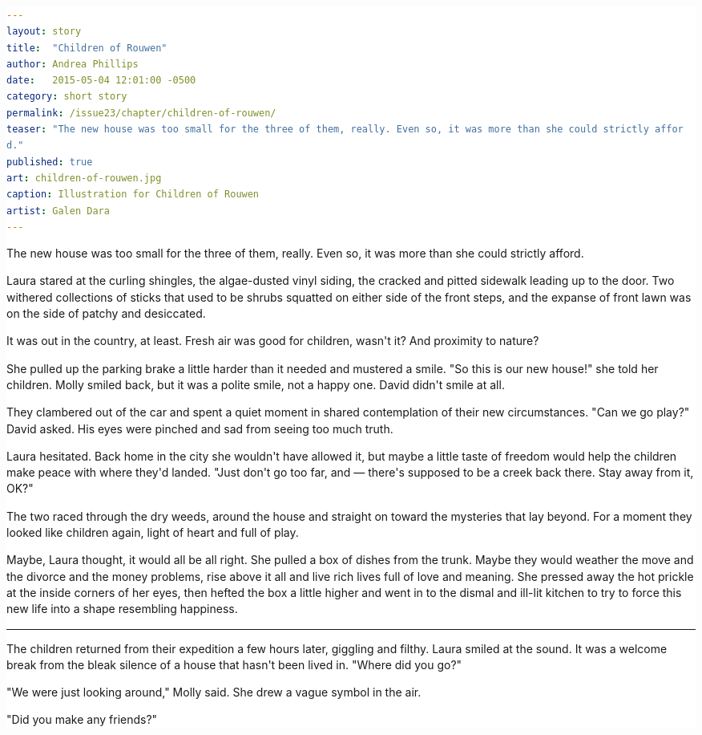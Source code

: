 ```yaml
---
layout: story
title:  "Children of Rouwen"
author: Andrea Phillips
date:   2015-05-04 12:01:00 -0500
category: short story
permalink: /issue23/chapter/children-of-rouwen/
teaser: "The new house was too small for the three of them, really. Even so, it was more than she could strictly afford."
published: true
art: children-of-rouwen.jpg
caption: Illustration for Children of Rouwen
artist: Galen Dara
---
```


The new house was too small for the three of them, really. Even so, it was more than she could strictly afford.

Laura stared at the curling shingles, the algae-dusted vinyl siding, the cracked and pitted sidewalk leading up to the door. Two withered collections of sticks that used to be shrubs squatted on either side of the front steps, and the expanse of front lawn was on the side of patchy and desiccated.

It was out in the country, at least. Fresh air was good for children, wasn't it? And proximity to nature?

She pulled up the parking brake a little harder than it needed and mustered a smile. "So this is our new house!" she told her children. Molly smiled back, but it was a polite smile, not a happy one. David didn't smile at all.

They clambered out of the car and spent a quiet moment in shared contemplation of their new circumstances. "Can we go play?" David asked. His eyes were pinched and sad from seeing too much truth.

Laura hesitated. Back home in the city she wouldn't have allowed it, but maybe a little taste of freedom would help the children make peace with where they'd landed. "Just don't go too far, and — there's supposed to be a creek back there. Stay away from it, OK?"

The two raced through the dry weeds, around the house and straight on toward the mysteries that lay beyond. For a moment they looked like children again, light of heart and full of play.

Maybe, Laura thought, it would all be all right. She pulled a box of dishes from the trunk. Maybe they would weather the move and the divorce and the money problems, rise above it all and live rich lives full of love and meaning. She pressed away the hot prickle at the inside corners of her eyes, then hefted the box a little higher and went in to the dismal and ill-lit kitchen to try to force this new life into a shape resembling happiness.

----

The children returned from their expedition a few hours later, giggling and filthy. Laura smiled at the sound. It was a welcome break from the bleak silence of a house that hasn't been lived in. "Where did you go?"

"We were just looking around," Molly said. She drew a vague symbol in the air.

"Did you make any friends?"

